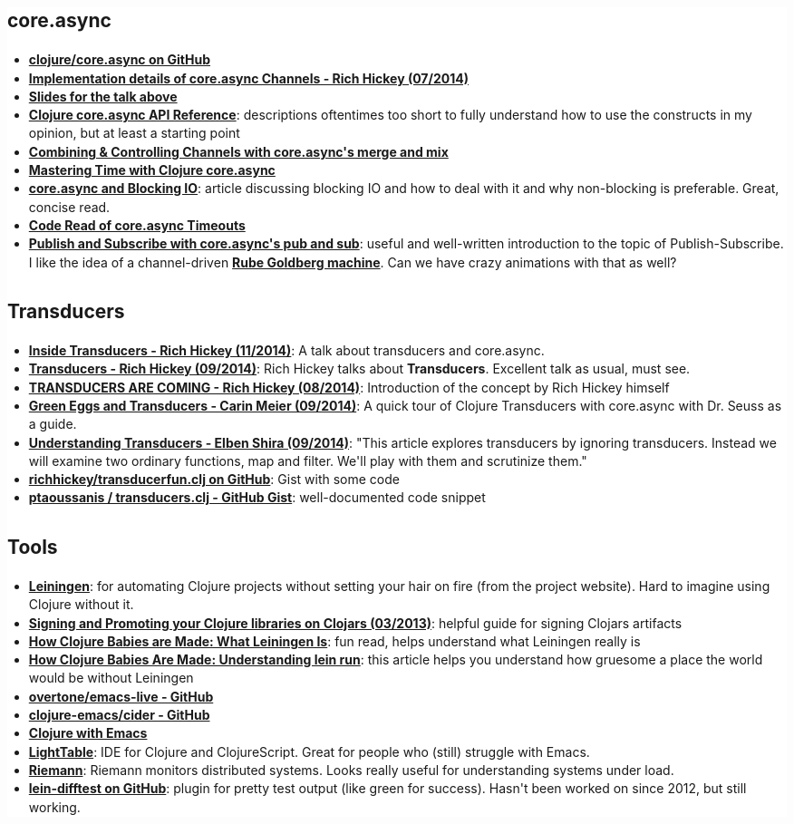 ## core.async
* **[clojure/core.async on GitHub](https://github.com/clojure/core.async/)**
* **[Implementation details of core.async Channels - Rich Hickey (07/2014)](https://vimeo.com/100518968)**
* **[Slides for the talk above](http://cdn.cognitect.com/presentations/2014/insidechannels.pdf)**
* **[Clojure core.async API Reference](https://clojure.github.io/core.async/)**: descriptions oftentimes too short to fully understand how to use the constructs in my opinion, but at least a starting point
* **[Combining & Controlling Channels with core.async's merge and mix](http://yobriefca.se/blog/2014/06/01/combining-and-controlling-channels-with-core-dot-asyncs-merge-and-mix/)**
* **[Mastering Time with Clojure core.async](http://sssslide.com/speakerdeck.com/hlship/mastering-time-with-clojure-core-dot-async)**
* **[core.async and Blocking IO](http://martintrojer.github.io/clojure/2013/07/07/coreasync-and-blocking-io/)**: article discussing blocking IO and how to deal with it and why non-blocking is preferable. Great, concise read.
* **[Code Read of core.async Timeouts](http://hueypetersen.com/posts/2013/07/10/code-read-of-core-async-timeouts/)**
* **[Publish and Subscribe with core.async's pub and sub](http://yobriefca.se/blog/2014/06/04/publish-and-subscribe-with-core-dot-asyncs-pub-and-sub/)**: useful and well-written introduction to the topic of Publish-Subscribe. I like the idea of a channel-driven **[Rube Goldberg machine](https://en.wikipedia.org/wiki/Rube_Goldberg_machine)**. Can we have crazy animations with that as well?

## Transducers
* **[Inside Transducers - Rich Hickey (11/2014)](https://www.youtube.com/watch?v=4KqUvG8HPYo)**: A talk about transducers and core.async.
* **[Transducers - Rich Hickey (09/2014)](https://www.youtube.com/watch?v=6mTbuzafcII)**: Rich Hickey talks about **Transducers**. Excellent talk as usual, must see.
* **[TRANSDUCERS ARE COMING - Rich Hickey (08/2014)](http://blog.cognitect.com/blog/2014/8/6/transducers-are-coming)**: Introduction of the concept by Rich Hickey himself
* **[Green Eggs and Transducers - Carin Meier (09/2014)](http://gigasquidsoftware.com/blog/2014/09/06/green-eggs-and-transducers/)**: A quick tour of Clojure Transducers with core.async with Dr. Seuss as a guide.
* **[Understanding Transducers - Elben Shira (09/2014)](http://elbenshira.com/blog/understanding-transducers/)**: "This article explores transducers by ignoring transducers. Instead we will examine two ordinary functions, map and filter. We'll play with them and scrutinize them." 
* **[richhickey/transducerfun.clj on GitHub](https://gist.github.com/richhickey/b5aefa622180681e1c81)**: Gist with some code
* **[ptaoussanis / transducers.clj - GitHub Gist](https://gist.github.com/ptaoussanis/e537bd8ffdc943bbbce7)**: well-documented code snippet

## Tools
* **[Leiningen](http://leiningen.org)**: for automating Clojure projects without setting your hair on fire (from the project website). Hard to imagine using Clojure without it.
* **[Signing and Promoting your Clojure libraries on Clojars (03/2013)](http://thornydev.blogspot.de/2013/03/signing-and-promoting-your-clojure.html)**: helpful guide for signing Clojars artifacts
* **[How Clojure Babies are Made: What Leiningen Is](http://www.flyingmachinestudios.com/programming/how-clojure-babies-are-made-what-leiningen-is/)**: fun read, helps understand what Leiningen really is
* **[How Clojure Babies Are Made: Understanding lein run](http://www.flyingmachinestudios.com/programming/how-clojure-babies-are-made-lein-run/)**: this article helps you understand how gruesome a place the world would be without Leiningen
* **[overtone/emacs-live - GitHub](https://github.com/overtone/emacs-live)**
* **[clojure-emacs/cider - GitHub](https://github.com/clojure-emacs/cider)**
* **[Clojure with Emacs](http://clojure-doc.org/articles/tutorials/emacs.html)**
* **[LightTable](http://www.lighttable.com)**: IDE for Clojure and ClojureScript. Great for people who (still) struggle with Emacs.
* **[Riemann](http://riemann.io)**: Riemann monitors distributed systems. Looks really useful for understanding systems under load.
* **[lein-difftest on GitHub](https://github.com/brentonashworth/lein-difftest)**: plugin for pretty test output (like green for success). Hasn't been worked on since 2012, but still working.